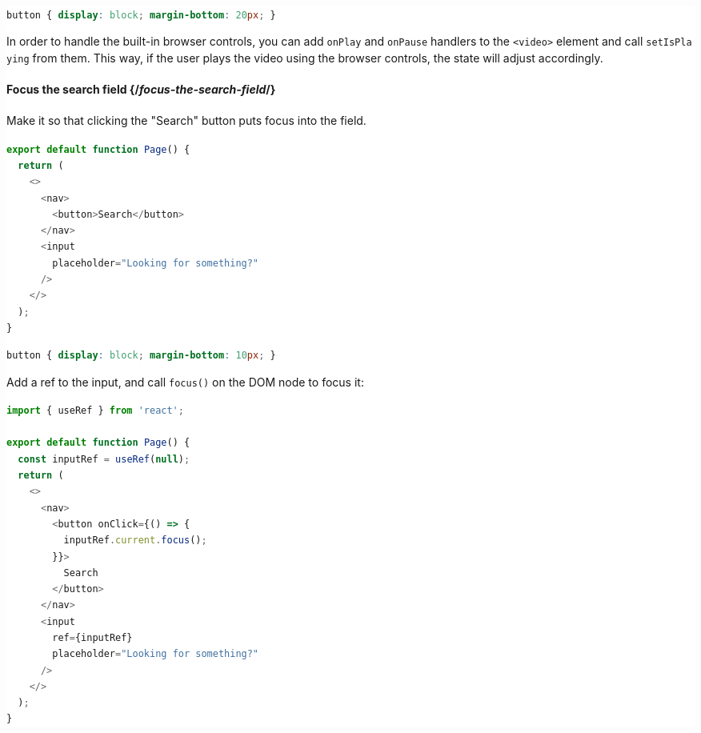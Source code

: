 ```css
button { display: block; margin-bottom: 20px; }
```

</Sandpack>

In order to handle the built-in browser controls, you can add `onPlay` and `onPause` handlers to the `<video>` element and call `setIsPlaying` from them. This way, if the user plays the video using the browser controls, the state will adjust accordingly.

</Solution>

#### Focus the search field {/*focus-the-search-field*/}

Make it so that clicking the "Search" button puts focus into the field.

<Sandpack>

```js
export default function Page() {
  return (
    <>
      <nav>
        <button>Search</button>
      </nav>
      <input
        placeholder="Looking for something?"
      />
    </>
  );
}
```

```css
button { display: block; margin-bottom: 10px; }
```

</Sandpack>

<Solution>

Add a ref to the input, and call `focus()` on the DOM node to focus it:

<Sandpack>

```js
import { useRef } from 'react';

export default function Page() {
  const inputRef = useRef(null);
  return (
    <>
      <nav>
        <button onClick={() => {
          inputRef.current.focus();
        }}>
          Search
        </button>
      </nav>
      <input
        ref={inputRef}
        placeholder="Looking for something?"
      />
    </>
  );
}
```

